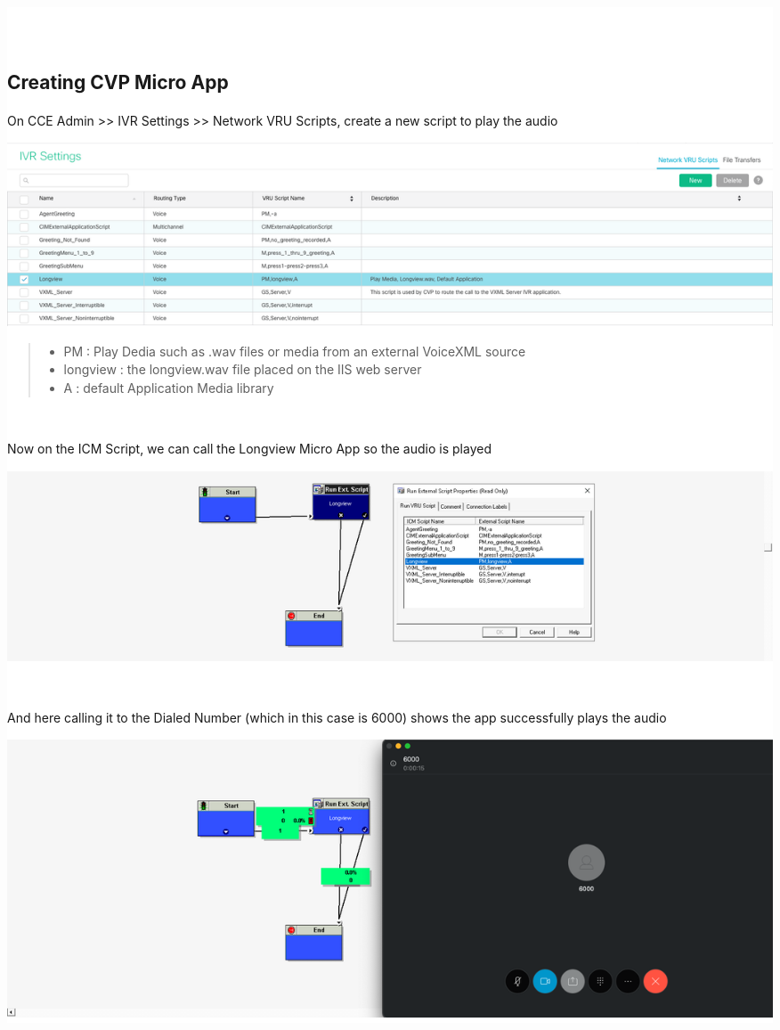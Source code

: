 <br>
<br>

## Creating CVP Micro App

On CCE Admin >> IVR Settings >> Network VRU Scripts, create a new script to play the audio

![x](/static/2024-05-17-cvp/05.png)

> * PM : Play Dedia such as .wav files or media from an external VoiceXML source
> * longview : the longview.wav file placed on the IIS web server
> * A : default Application Media library

<br>

Now on the ICM Script, we can call the Longview Micro App so the audio is played 

![x](/static/2024-05-17-cvp/06.png)

<br>

And here calling it to the Dialed Number (which in this case is 6000) shows the app successfully plays the audio

![x](/static/2024-05-17-cvp/07.png)
